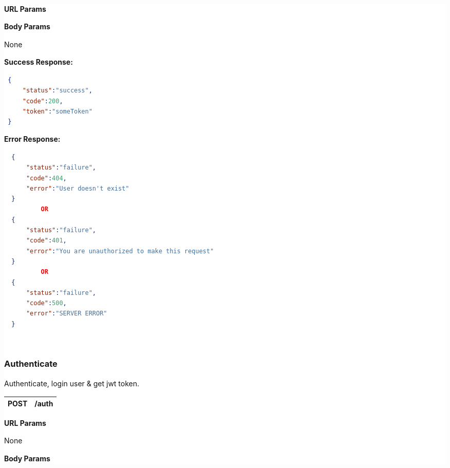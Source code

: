 
**URL Params**

   

 


**Body Params**

  None

**Success Response:**
 ```json
  {
      "status":"success",
      "code":200,
      "token":"someToken"
  }
  ```  
**Error Response:**
```json
  {
      "status":"failure",
      "code":404,
      "error":"User doesn't exist"
  }
          OR
  {
      "status":"failure",
      "code":401,
      "error":"You are unauthorized to make this request"
  }
          OR
  {
      "status":"failure",
      "code":500,
      "error":"SERVER ERROR"
  }
  ```  
  
&nbsp;
    
    
 
### **Authenticate**
  Authenticate, login user & get jwt token. 
  
  
| POST | /auth |
|:---- |:----- |

  
**URL Params**

   None
&nbsp;
 

**Body Params**
